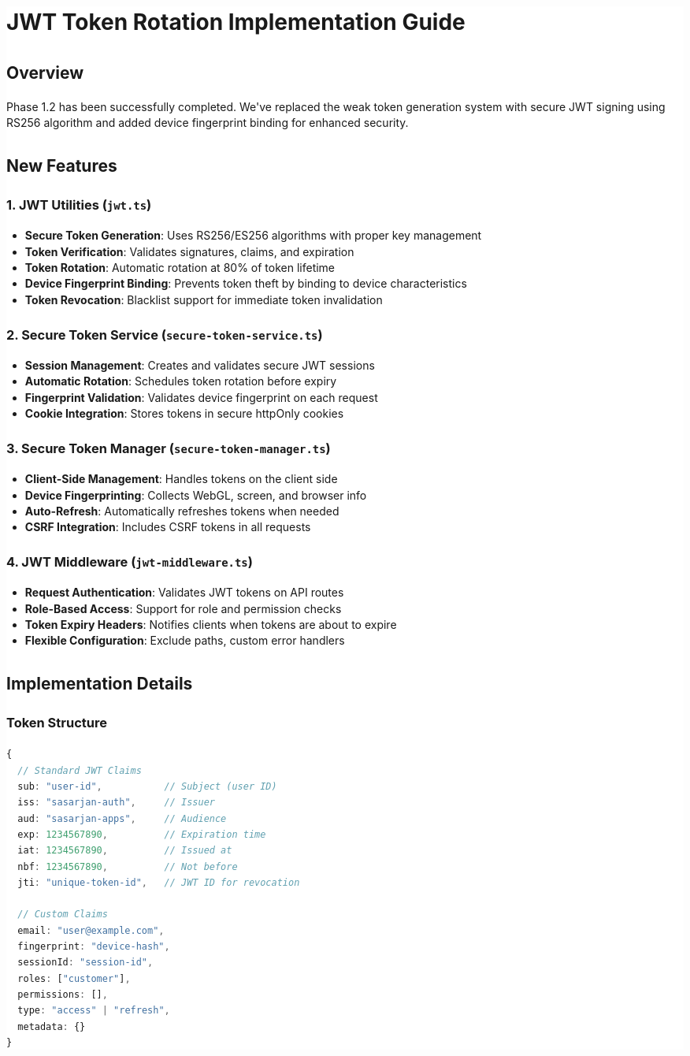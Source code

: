 # JWT Token Rotation Implementation Guide

## Overview
Phase 1.2 has been successfully completed. We've replaced the weak token generation system with secure JWT signing using RS256 algorithm and added device fingerprint binding for enhanced security.

## New Features

### 1. JWT Utilities (`jwt.ts`)
- **Secure Token Generation**: Uses RS256/ES256 algorithms with proper key management
- **Token Verification**: Validates signatures, claims, and expiration
- **Token Rotation**: Automatic rotation at 80% of token lifetime
- **Device Fingerprint Binding**: Prevents token theft by binding to device characteristics
- **Token Revocation**: Blacklist support for immediate token invalidation

### 2. Secure Token Service (`secure-token-service.ts`)
- **Session Management**: Creates and validates secure JWT sessions
- **Automatic Rotation**: Schedules token rotation before expiry
- **Fingerprint Validation**: Validates device fingerprint on each request
- **Cookie Integration**: Stores tokens in secure httpOnly cookies

### 3. Secure Token Manager (`secure-token-manager.ts`)
- **Client-Side Management**: Handles tokens on the client side
- **Device Fingerprinting**: Collects WebGL, screen, and browser info
- **Auto-Refresh**: Automatically refreshes tokens when needed
- **CSRF Integration**: Includes CSRF tokens in all requests

### 4. JWT Middleware (`jwt-middleware.ts`)
- **Request Authentication**: Validates JWT tokens on API routes
- **Role-Based Access**: Support for role and permission checks
- **Token Expiry Headers**: Notifies clients when tokens are about to expire
- **Flexible Configuration**: Exclude paths, custom error handlers

## Implementation Details

### Token Structure
```typescript
{
  // Standard JWT Claims
  sub: "user-id",           // Subject (user ID)
  iss: "sasarjan-auth",     // Issuer
  aud: "sasarjan-apps",     // Audience
  exp: 1234567890,          // Expiration time
  iat: 1234567890,          // Issued at
  nbf: 1234567890,          // Not before
  jti: "unique-token-id",   // JWT ID for revocation
  
  // Custom Claims
  email: "user@example.com",
  fingerprint: "device-hash",
  sessionId: "session-id",
  roles: ["customer"],
  permissions: [],
  type: "access" | "refresh",
  metadata: {}
}
```

